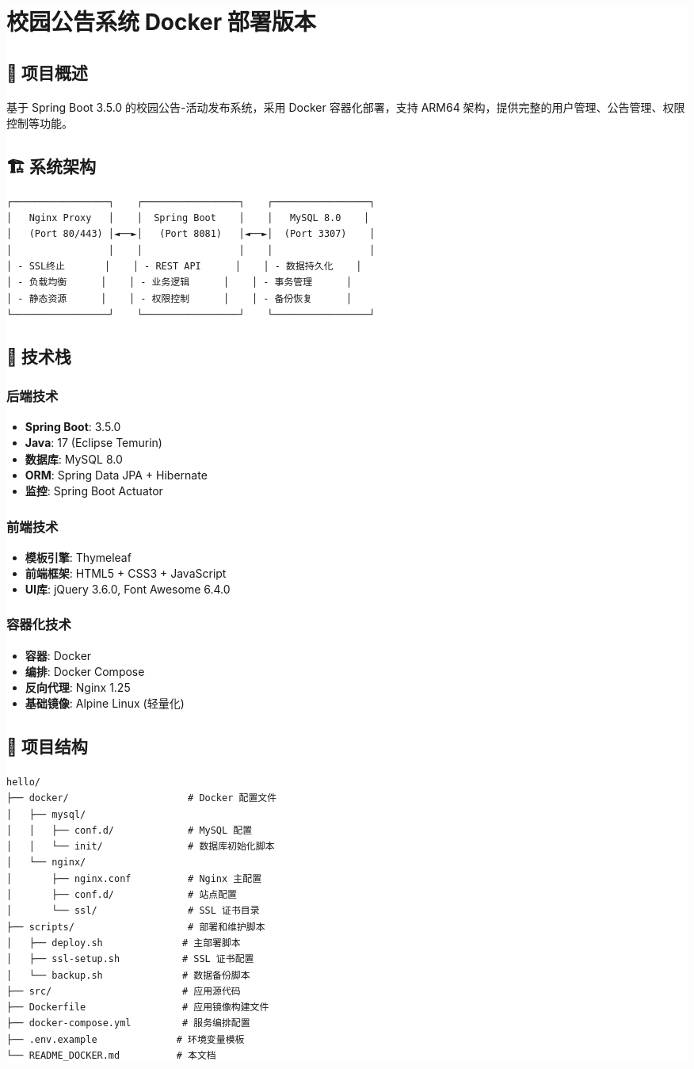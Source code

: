 # 校园公告系统 Docker 部署版本

## 📖 项目概述

基于 Spring Boot 3.5.0 的校园公告-活动发布系统，采用 Docker 容器化部署，支持 ARM64 架构，提供完整的用户管理、公告管理、权限控制等功能。

## 🏗️ 系统架构

```
┌─────────────────┐    ┌─────────────────┐    ┌─────────────────┐
│   Nginx Proxy   │    │  Spring Boot    │    │   MySQL 8.0    │
│   (Port 80/443) │◄──►│   (Port 8081)   │◄──►│  (Port 3307)    │
│                 │    │                 │    │                 │
│ - SSL终止       │    │ - REST API      │    │ - 数据持久化    │
│ - 负载均衡      │    │ - 业务逻辑      │    │ - 事务管理      │
│ - 静态资源      │    │ - 权限控制      │    │ - 备份恢复      │
└─────────────────┘    └─────────────────┘    └─────────────────┘
```

## 🔧 技术栈

### 后端技术
- **Spring Boot**: 3.5.0
- **Java**: 17 (Eclipse Temurin)
- **数据库**: MySQL 8.0
- **ORM**: Spring Data JPA + Hibernate
- **监控**: Spring Boot Actuator

### 前端技术
- **模板引擎**: Thymeleaf
- **前端框架**: HTML5 + CSS3 + JavaScript
- **UI库**: jQuery 3.6.0, Font Awesome 6.4.0

### 容器化技术
- **容器**: Docker
- **编排**: Docker Compose
- **反向代理**: Nginx 1.25
- **基础镜像**: Alpine Linux (轻量化)

## 📁 项目结构

```
hello/
├── docker/                     # Docker 配置文件
│   ├── mysql/
│   │   ├── conf.d/             # MySQL 配置
│   │   └── init/               # 数据库初始化脚本
│   └── nginx/
│       ├── nginx.conf          # Nginx 主配置
│       ├── conf.d/             # 站点配置
│       └── ssl/                # SSL 证书目录
├── scripts/                    # 部署和维护脚本
│   ├── deploy.sh              # 主部署脚本
│   ├── ssl-setup.sh           # SSL 证书配置
│   └── backup.sh              # 数据备份脚本
├── src/                       # 应用源代码
├── Dockerfile                 # 应用镜像构建文件
├── docker-compose.yml         # 服务编排配置
├── .env.example              # 环境变量模板
└── README_DOCKER.md          # 本文档
```